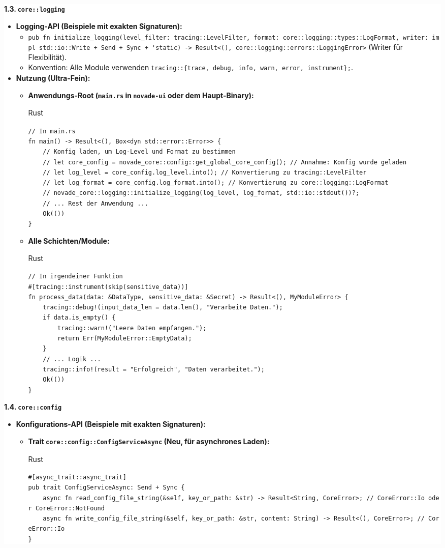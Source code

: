 **1.3. `core::logging`**

- **Logging-API (Beispiele mit exakten Signaturen):**
    - `pub fn initialize_logging(level_filter: tracing::LevelFilter, format: core::logging::types::LogFormat, writer: impl std::io::Write + Send + Sync + 'static) -> Result<(), core::logging::errors::LoggingError>` (Writer für Flexibilität).
    - Konvention: Alle Module verwenden `tracing::{trace, debug, info, warn, error, instrument};`.
- **Nutzung (Ultra-Fein):**
    - **Anwendungs-Root (`main.rs` in `novade-ui` oder dem Haupt-Binary):**
        
        Rust
        
        ```
        // In main.rs
        fn main() -> Result<(), Box<dyn std::error::Error>> {
            // Konfig laden, um Log-Level und Format zu bestimmen
            // let core_config = novade_core::config::get_global_core_config(); // Annahme: Konfig wurde geladen
            // let log_level = core_config.log_level.into(); // Konvertierung zu tracing::LevelFilter
            // let log_format = core_config.log_format.into(); // Konvertierung zu core::logging::LogFormat
            // novade_core::logging::initialize_logging(log_level, log_format, std::io::stdout())?;
            // ... Rest der Anwendung ...
            Ok(())
        }
        ```
        
    - **Alle Schichten/Module:**
        
        Rust
        
        ```
        // In irgendeiner Funktion
        #[tracing::instrument(skip(sensitive_data))]
        fn process_data(data: &DataType, sensitive_data: &Secret) -> Result<(), MyModuleError> {
            tracing::debug!(input_data_len = data.len(), "Verarbeite Daten.");
            if data.is_empty() {
                tracing::warn!("Leere Daten empfangen.");
                return Err(MyModuleError::EmptyData);
            }
            // ... Logik ...
            tracing::info!(result = "Erfolgreich", "Daten verarbeitet.");
            Ok(())
        }
        ```
        

**1.4. `core::config`**

- **Konfigurations-API (Beispiele mit exakten Signaturen):**
    - **Trait `core::config::ConfigServiceAsync` (Neu, für asynchrones Laden):**
        
        Rust
        
        ```
        #[async_trait::async_trait]
        pub trait ConfigServiceAsync: Send + Sync {
            async fn read_config_file_string(&self, key_or_path: &str) -> Result<String, CoreError>; // CoreError::Io oder CoreError::NotFound
            async fn write_config_file_string(&self, key_or_path: &str, content: String) -> Result<(), CoreError>; // CoreError::Io
        }
        ```
        